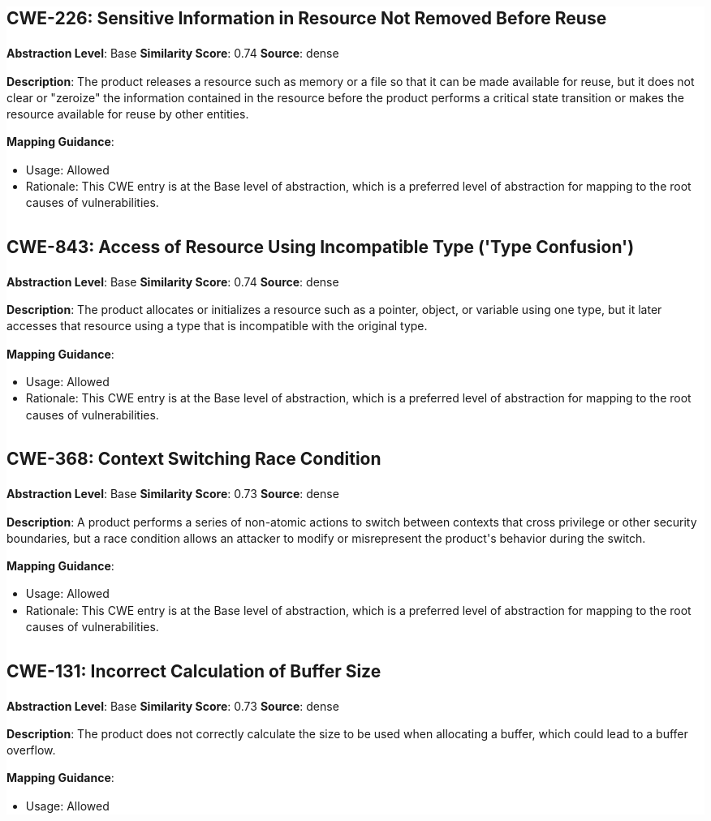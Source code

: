 ## CWE-226: Sensitive Information in Resource Not Removed Before Reuse
**Abstraction Level**: Base
**Similarity Score**: 0.74
**Source**: dense

**Description**:
The product releases a resource such as memory or a file so that it can be made available for reuse, but it does not clear or "zeroize" the information contained in the resource before the product performs a critical state transition or makes the resource available for reuse by other entities.

**Mapping Guidance**:
- Usage: Allowed
- Rationale: This CWE entry is at the Base level of abstraction, which is a preferred level of abstraction for mapping to the root causes of vulnerabilities.

## CWE-843: Access of Resource Using Incompatible Type ('Type Confusion')
**Abstraction Level**: Base
**Similarity Score**: 0.74
**Source**: dense

**Description**:
The product allocates or initializes a resource such as a pointer, object, or variable using one type, but it later accesses that resource using a type that is incompatible with the original type.

**Mapping Guidance**:
- Usage: Allowed
- Rationale: This CWE entry is at the Base level of abstraction, which is a preferred level of abstraction for mapping to the root causes of vulnerabilities.

## CWE-368: Context Switching Race Condition
**Abstraction Level**: Base
**Similarity Score**: 0.73
**Source**: dense

**Description**:
A product performs a series of non-atomic actions to switch between contexts that cross privilege or other security boundaries, but a race condition allows an attacker to modify or misrepresent the product's behavior during the switch.

**Mapping Guidance**:
- Usage: Allowed
- Rationale: This CWE entry is at the Base level of abstraction, which is a preferred level of abstraction for mapping to the root causes of vulnerabilities.

## CWE-131: Incorrect Calculation of Buffer Size
**Abstraction Level**: Base
**Similarity Score**: 0.73
**Source**: dense

**Description**:
The product does not correctly calculate the size to be used when allocating a buffer, which could lead to a buffer overflow.

**Mapping Guidance**:
- Usage: Allowed